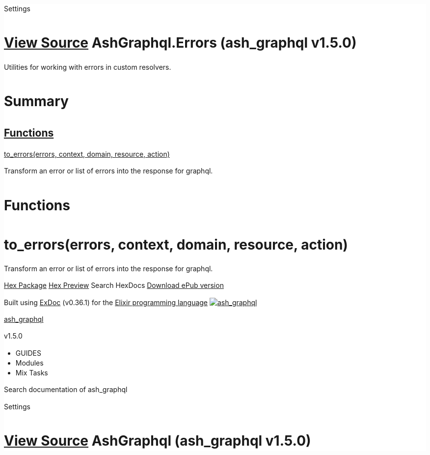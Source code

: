 Settings

# [View Source](https://github.com/ash-project/ash_graphql/blob/v1.5.0/lib/graphql/errors.ex#L1 "View Source") AshGraphql.Errors (ash\_graphql v1.5.0)

Utilities for working with errors in custom resolvers.

# [](AshGraphql.Errors.html#summary)Summary

## [Functions](AshGraphql.Errors.html#functions)

[to\_errors(errors, context, domain, resource, action)](AshGraphql.Errors.html#to_errors/5)

Transform an error or list of errors into the response for graphql.

# [](AshGraphql.Errors.html#functions)Functions

[](AshGraphql.Errors.html#to_errors/5)

# to\_errors(errors, context, domain, resource, action)

[](https://github.com/ash-project/ash_graphql/blob/v1.5.0/lib/graphql/errors.ex#L10)

Transform an error or list of errors into the response for graphql.

[Hex Package](https://hex.pm/packages/ash_graphql/1.5.0) [Hex Preview](https://preview.hex.pm/preview/ash_graphql/1.5.0) Search HexDocs [Download ePub version](ash_graphql.epub "ePub version")

Built using [ExDoc](https://github.com/elixir-lang/ex_doc "ExDoc") (v0.36.1) for the [Elixir programming language](https://elixir-lang.org "Elixir")
[![ash_graphql](assets/logo.png)](https://github.com/ash-project/ash_graphql)

[ash\_graphql](https://github.com/ash-project/ash_graphql)

v1.5.0

- GUIDES
- Modules
- Mix Tasks







Search documentation of ash\_graphql

Settings

# [View Source](https://github.com/ash-project/ash_graphql/blob/v1.5.0/lib/ash_graphql.ex#L1 "View Source") AshGraphql (ash\_graphql v1.5.0)
